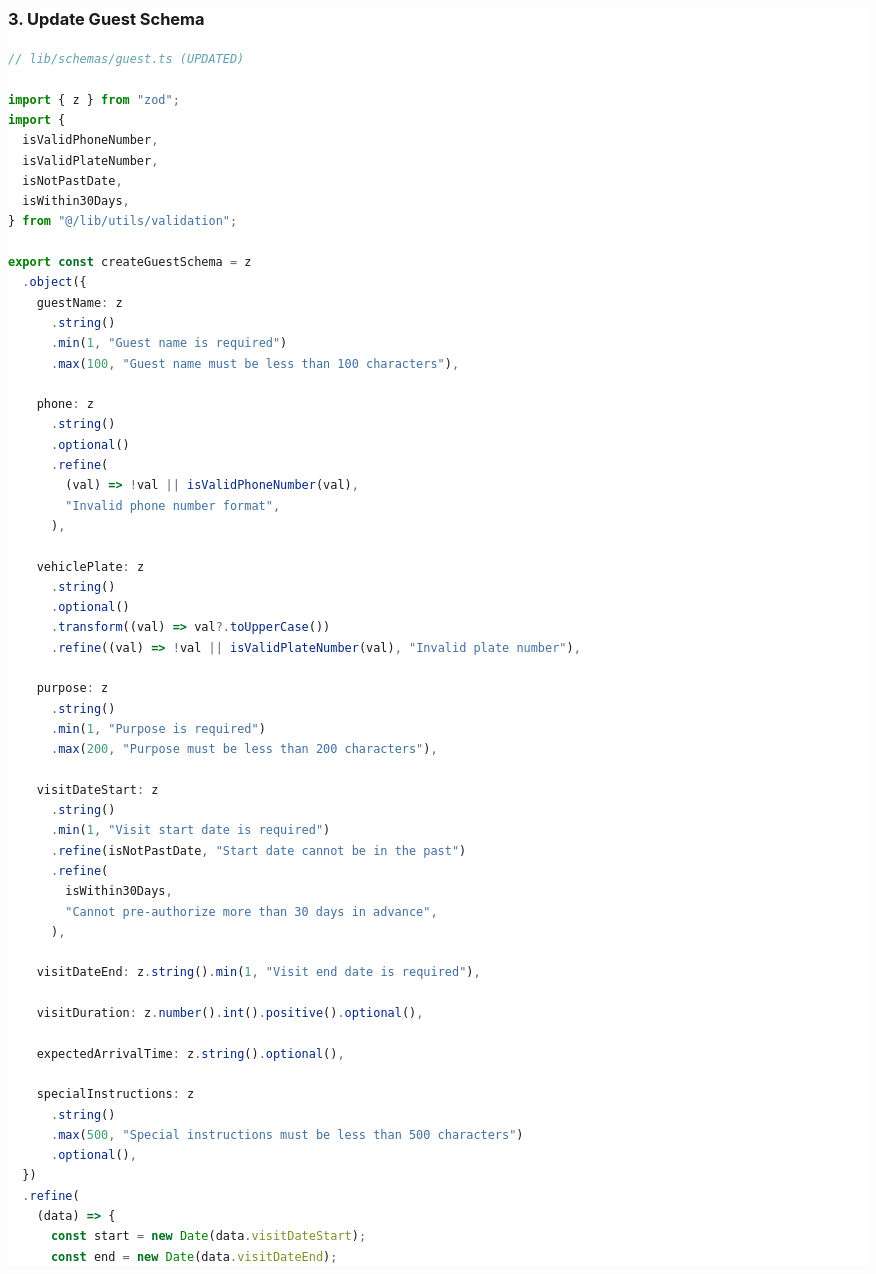 ### 3. Update Guest Schema

```typescript
// lib/schemas/guest.ts (UPDATED)

import { z } from "zod";
import {
  isValidPhoneNumber,
  isValidPlateNumber,
  isNotPastDate,
  isWithin30Days,
} from "@/lib/utils/validation";

export const createGuestSchema = z
  .object({
    guestName: z
      .string()
      .min(1, "Guest name is required")
      .max(100, "Guest name must be less than 100 characters"),

    phone: z
      .string()
      .optional()
      .refine(
        (val) => !val || isValidPhoneNumber(val),
        "Invalid phone number format",
      ),

    vehiclePlate: z
      .string()
      .optional()
      .transform((val) => val?.toUpperCase())
      .refine((val) => !val || isValidPlateNumber(val), "Invalid plate number"),

    purpose: z
      .string()
      .min(1, "Purpose is required")
      .max(200, "Purpose must be less than 200 characters"),

    visitDateStart: z
      .string()
      .min(1, "Visit start date is required")
      .refine(isNotPastDate, "Start date cannot be in the past")
      .refine(
        isWithin30Days,
        "Cannot pre-authorize more than 30 days in advance",
      ),

    visitDateEnd: z.string().min(1, "Visit end date is required"),

    visitDuration: z.number().int().positive().optional(),

    expectedArrivalTime: z.string().optional(),

    specialInstructions: z
      .string()
      .max(500, "Special instructions must be less than 500 characters")
      .optional(),
  })
  .refine(
    (data) => {
      const start = new Date(data.visitDateStart);
      const end = new Date(data.visitDateEnd);
```